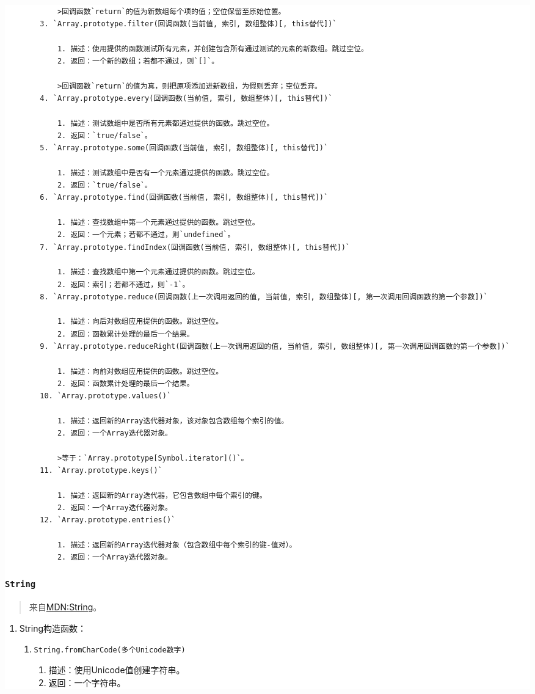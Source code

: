                 >回调函数`return`的值为新数组每个项的值；空位保留至原始位置。
            3. `Array.prototype.filter(回调函数(当前值, 索引, 数组整体)[, this替代])`

                1. 描述：使用提供的函数测试所有元素，并创建包含所有通过测试的元素的新数组。跳过空位。
                2. 返回：一个新的数组；若都不通过，则`[]`。

                >回调函数`return`的值为真，则把原项添加进新数组，为假则丢弃；空位丢弃。
            4. `Array.prototype.every(回调函数(当前值, 索引, 数组整体)[, this替代])`

                1. 描述：测试数组中是否所有元素都通过提供的函数。跳过空位。
                2. 返回：`true/false`。
            5. `Array.prototype.some(回调函数(当前值, 索引, 数组整体)[, this替代])`

                1. 描述：测试数组中是否有一个元素通过提供的函数。跳过空位。
                2. 返回：`true/false`。
            6. `Array.prototype.find(回调函数(当前值, 索引, 数组整体)[, this替代])`

                1. 描述：查找数组中第一个元素通过提供的函数。跳过空位。
                2. 返回：一个元素；若都不通过，则`undefined`。
            7. `Array.prototype.findIndex(回调函数(当前值, 索引, 数组整体)[, this替代])`

                1. 描述：查找数组中第一个元素通过提供的函数。跳过空位。
                2. 返回：索引；若都不通过，则`-1`。
            8. `Array.prototype.reduce(回调函数(上一次调用返回的值, 当前值, 索引, 数组整体)[, 第一次调用回调函数的第一个参数])`

                1. 描述：向后对数组应用提供的函数。跳过空位。
                2. 返回：函数累计处理的最后一个结果。
            9. `Array.prototype.reduceRight(回调函数(上一次调用返回的值, 当前值, 索引, 数组整体)[, 第一次调用回调函数的第一个参数])`

                1. 描述：向前对数组应用提供的函数。跳过空位。
                2. 返回：函数累计处理的最后一个结果。
            10. `Array.prototype.values()`

                1. 描述：返回新的Array迭代器对象，该对象包含数组每个索引的值。
                2. 返回：一个Array迭代器对象。

                >等于：`Array.prototype[Symbol.iterator]()`。
            11. `Array.prototype.keys()`

                1. 描述：返回新的Array迭代器，它包含数组中每个索引的键。
                2. 返回：一个Array迭代器对象。
            12. `Array.prototype.entries()`

                1. 描述：返回新的Array迭代器对象（包含数组中每个索引的键-值对）。
                2. 返回：一个Array迭代器对象。

### `String`

>来自[MDN:String](https://developer.mozilla.org/cn/docs/Web/JavaScript/Reference/Global_Objects/String#Methods)。

1. String构造函数：

    1. `String.fromCharCode(多个Unicode数字)`

        1. 描述：使用Unicode值创建字符串。
        2. 返回：一个字符串。
        